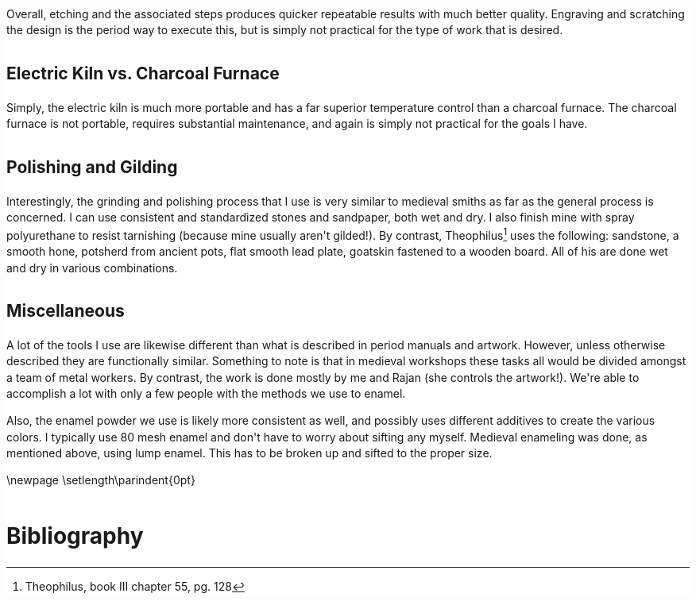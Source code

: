Overall, etching and the associated steps produces quicker repeatable results with much better quality. Engraving and scratching the design is the period way to execute this, but is simply not practical for the type of work that is desired.

## Electric Kiln vs. Charcoal Furnace

Simply, the electric kiln is much more portable and has a far superior temperature control than a charcoal furnace. The charcoal furnace is not portable, requires substantial maintenance, and again is simply not practical for the goals I have.

## Polishing and Gilding

Interestingly, the grinding and polishing process that I use is very similar to medieval smiths as far as the general process is concerned. I can use consistent and standardized stones and sandpaper, both wet and dry. I also finish mine with spray polyurethane to resist tarnishing (because mine usually aren't gilded!). By contrast, Theophilus[^1] uses the following: sandstone, a smooth hone, potsherd from ancient pots, flat smooth lead plate, goatskin fastened to a wooden board. All of his are done wet and dry in various combinations.

[^1]: Theophilus, book III chapter 55, pg. 128

## Miscellaneous

A lot of the tools I use are likewise different than what is described in period manuals and artwork. However, unless otherwise described they are functionally similar. Something to note is that in medieval workshops these tasks all would be divided amongst a team of metal workers. By contrast, the work is done mostly by me and Rajan (she controls the artwork!). We're able to accomplish a lot with only a few people with the methods we use to enamel.

Also, the enamel powder we use is likely more consistent as well, and possibly uses different additives to create the various colors. I typically use 80 mesh enamel and don't have to worry about sifting any myself. Medieval enameling was done, as mentioned above, using lump enamel. This has to be broken up and sifted to the proper size.

\newpage
\setlength\parindent{0pt}

# Bibliography
